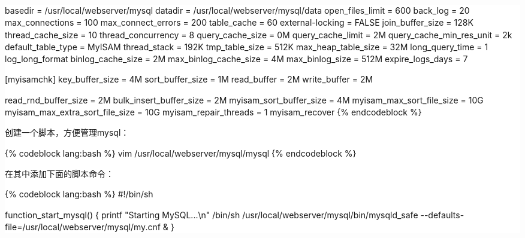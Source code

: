 basedir = /usr/local/webserver/mysql
datadir = /usr/local/webserver/mysql/data
open_files_limit = 600
back_log = 20
max_connections = 100
max_connect_errors = 200
table_cache = 60
external-locking = FALSE
join_buffer_size = 128K
thread_cache_size = 10
thread_concurrency = 8
query_cache_size = 0M
query_cache_limit = 2M
query_cache_min_res_unit = 2k
default_table_type = MyISAM
thread_stack = 192K
tmp_table_size = 512K
max_heap_table_size = 32M
long_query_time = 1
log_long_format
binlog_cache_size = 2M
max_binlog_cache_size = 4M
max_binlog_size = 512M
expire_logs_days = 7

[myisamchk]
key_buffer_size = 4M
sort_buffer_size = 1M
read_buffer = 2M
write_buffer = 2M

read_rnd_buffer_size = 2M
bulk_insert_buffer_size = 2M
myisam_sort_buffer_size = 4M
myisam_max_sort_file_size = 10G
myisam_max_extra_sort_file_size = 10G
myisam_repair_threads = 1
myisam_recover
{% endcodeblock %}

创建一个脚本，方便管理mysql：

{% codeblock lang:bash %}
vim /usr/local/webserver/mysql/mysql
{% endcodeblock %}

在其中添加下面的脚本命令：

{% codeblock lang:bash %}
#!/bin/sh

function_start_mysql()
{
   printf "Starting MySQL...\n"
   /bin/sh /usr/local/webserver/mysql/bin/mysqld_safe --defaults-file=/usr/local/webserver/mysql/my.cnf &
}
